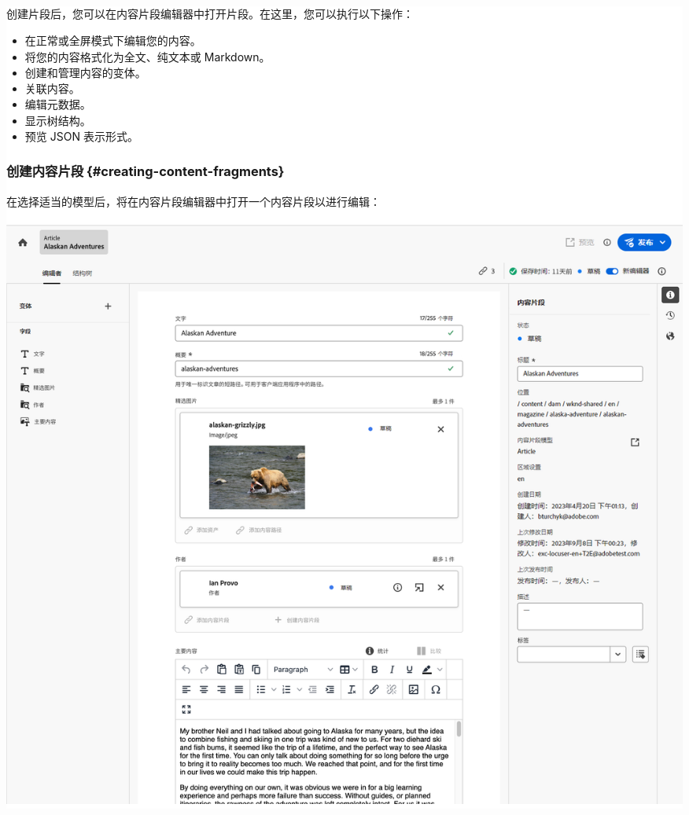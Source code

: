 创建片段后，您可以在内容片段编辑器中打开片段。在这里，您可以执行以下操作：

* 在正常或全屏模式下编辑您的内容。
* 将您的内容格式化为全文、纯文本或 Markdown。
* 创建和管理内容的变体。
* 关联内容。
* 编辑元数据。
* 显示树结构。
* 预览 JSON 表示形式。

### 创建内容片段 {#creating-content-fragments}

在选择适当的模型后，将在内容片段编辑器中打开一个内容片段以进行编辑：

![内容片段编辑器 – 概述](/help/sites-cloud/administering/content-fragments/assets/cf-authoring-overview.png)
